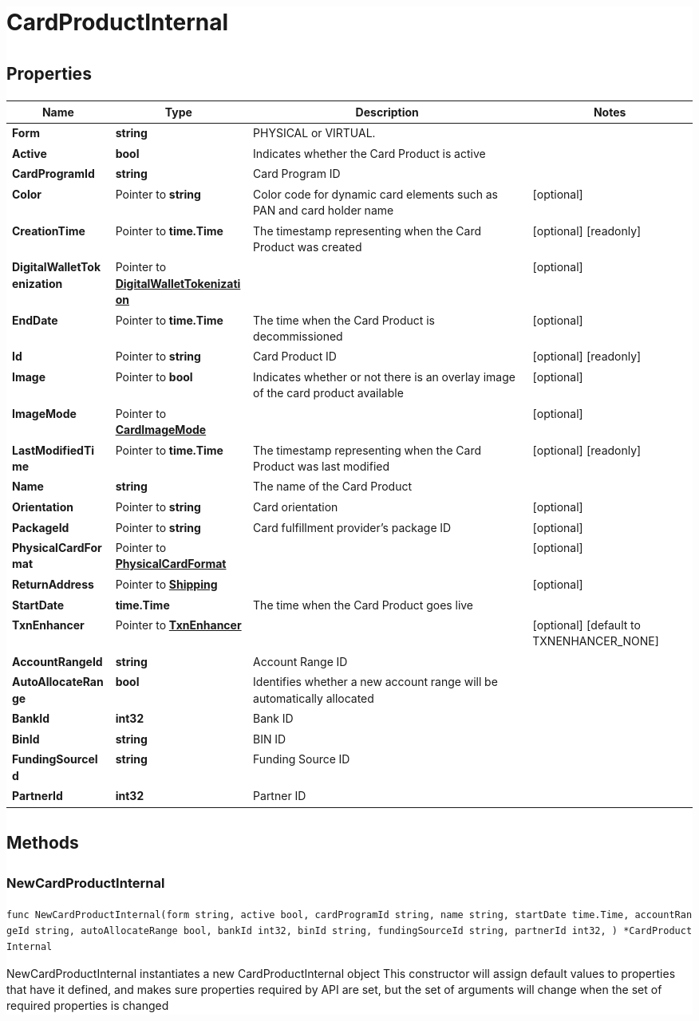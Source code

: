# CardProductInternal

## Properties

Name | Type | Description | Notes
------------ | ------------- | ------------- | -------------
**Form** | **string** | PHYSICAL or VIRTUAL. | 
**Active** | **bool** | Indicates whether the Card Product is active | 
**CardProgramId** | **string** | Card Program ID | 
**Color** | Pointer to **string** | Color code for dynamic card elements such as PAN and card holder name | [optional] 
**CreationTime** | Pointer to **time.Time** | The timestamp representing when the Card Product was created | [optional] [readonly] 
**DigitalWalletTokenization** | Pointer to [**DigitalWalletTokenization**](DigitalWalletTokenization.md) |  | [optional] 
**EndDate** | Pointer to **time.Time** | The time when the Card Product is decommissioned | [optional] 
**Id** | Pointer to **string** | Card Product ID | [optional] [readonly] 
**Image** | Pointer to **bool** | Indicates whether or not there is an overlay image of the card product available | [optional] 
**ImageMode** | Pointer to [**CardImageMode**](CardImageMode.md) |  | [optional] 
**LastModifiedTime** | Pointer to **time.Time** | The timestamp representing when the Card Product was last modified | [optional] [readonly] 
**Name** | **string** | The name of the Card Product | 
**Orientation** | Pointer to **string** | Card orientation | [optional] 
**PackageId** | Pointer to **string** | Card fulfillment provider’s package ID | [optional] 
**PhysicalCardFormat** | Pointer to [**PhysicalCardFormat**](PhysicalCardFormat.md) |  | [optional] 
**ReturnAddress** | Pointer to [**Shipping**](Shipping.md) |  | [optional] 
**StartDate** | **time.Time** | The time when the Card Product goes live | 
**TxnEnhancer** | Pointer to [**TxnEnhancer**](TxnEnhancer.md) |  | [optional] [default to TXNENHANCER_NONE]
**AccountRangeId** | **string** | Account Range ID | 
**AutoAllocateRange** | **bool** | Identifies whether a new account range will be automatically allocated | 
**BankId** | **int32** | Bank ID | 
**BinId** | **string** | BIN ID | 
**FundingSourceId** | **string** | Funding Source ID | 
**PartnerId** | **int32** | Partner ID | 

## Methods

### NewCardProductInternal

`func NewCardProductInternal(form string, active bool, cardProgramId string, name string, startDate time.Time, accountRangeId string, autoAllocateRange bool, bankId int32, binId string, fundingSourceId string, partnerId int32, ) *CardProductInternal`

NewCardProductInternal instantiates a new CardProductInternal object
This constructor will assign default values to properties that have it defined,
and makes sure properties required by API are set, but the set of arguments
will change when the set of required properties is changed
